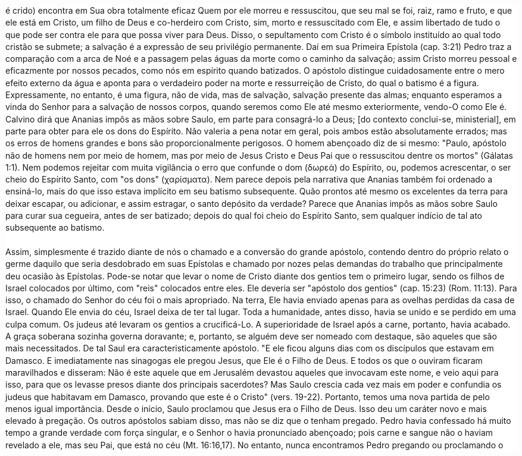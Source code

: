 é crido) encontra em Sua obra totalmente eficaz Quem por ele morreu e
ressuscitou, que seu mal se foi, raiz, ramo e fruto, e que ele está em
Cristo, um filho de Deus e co-herdeiro com Cristo, sim, morto e
ressuscitado com Ele, e assim libertado de tudo o que pode ser contra
ele para que possa viver para Deus. Disso, o sepultamento com Cristo é o
símbolo instituído ao qual todo cristão se submete; a salvação é a
expressão de seu privilégio permanente. Daí em sua Primeira Epístola
(cap. 3:21) Pedro traz a comparação com a arca de Noé e a passagem pelas
águas da morte como o caminho da salvação; assim Cristo morreu pessoal e
eficazmente por nossos pecados, como nós em espírito quando batizados. O
apóstolo distingue cuidadosamente entre o mero efeito externo da água e
aponta para o verdadeiro poder na morte e ressurreição de Cristo, do
qual o batismo é a figura. Expressamente, no entanto, é uma figura, não
de vida, mas de salvação, salvação presente das almas; enquanto
esperamos a vinda do Senhor para a salvação de nossos corpos, quando
seremos como Ele até mesmo exteriormente, vendo-O como Ele é. Calvino
dirá que Ananias impôs as mãos sobre Saulo, em parte para consagrá-lo a
Deus; \[do contexto conclui-se, ministerial\], em parte para obter para
ele os dons do Espírito. Não valeria a pena notar em geral, pois ambos
estão absolutamente errados; mas os erros de homens grandes e bons são
proporcionalmente perigosos. O homem abençoado diz de si mesmo: \"Paulo,
apóstolo não de homens nem por meio de homem, mas por meio de Jesus
Cristo e Deus Pai que o ressuscitou dentre os mortos\" (Gálatas 1:1).
Nem podemos rejeitar com muita vigilância o erro que confunde o dom
(δωρεὰ) do Espírito, ou, podemos acrescentar, o ser cheio do Espírito
Santo, com \"os dons\" (χαρίσματα). Nem parece depois pela narrativa que
Ananias também foi ordenado a ensiná-lo, mais do que isso estava
implícito em seu batismo subsequente. Quão prontos até mesmo os
excelentes da terra para deixar escapar, ou adicionar, e assim estragar,
o santo depósito da verdade? Parece que Ananias impôs as mãos sobre
Saulo para curar sua cegueira, antes de ser batizado; depois do qual foi
cheio do Espírito Santo, sem qualquer indício de tal ato subsequente ao
batismo.\
\
Assim, simplesmente é trazido diante de nós o chamado e a conversão do
grande apóstolo, contendo dentro do próprio relato o germe daquilo que
seria desdobrado em suas Epístolas e chamado por nozes pelas demandas do
trabalho que principalmente deu ocasião às Epístolas. Pode-se notar que
levar o nome de Cristo diante dos gentios tem o primeiro lugar, sendo os
filhos de Israel colocados por último, com \"reis\" colocados entre
eles. Ele deveria ser \"apóstolo dos gentios\" (cap. 15:23) (Rom.
11:13). Para isso, o chamado do Senhor do céu foi o mais apropriado. Na
terra, Ele havia enviado apenas para as ovelhas perdidas da casa de
Israel. Quando Ele envia do céu, Israel deixa de ter tal lugar. Toda a
humanidade, antes disso, havia se unido e se perdido em uma culpa comum.
Os judeus até levaram os gentios a crucificá-Lo. A superioridade de
Israel após a carne, portanto, havia acabado. A graça soberana sozinha
governa doravante; e, portanto, se alguém deve ser nomeado com destaque,
são aqueles que são mais necessitados. De tal Saul era
caracteristicamente apóstolo. \"E ele ficou alguns dias com os
discípulos que estavam em Damasco. E imediatamente nas sinagogas ele
pregou Jesus, que Ele é o Filho de Deus. E todos os que o ouviram
ficaram maravilhados e disseram: Não é este aquele que em Jerusalém
devastou aqueles que invocavam este nome, e veio aqui para isso, para
que os levasse presos diante dos principais sacerdotes? Mas Saulo
crescia cada vez mais em poder e confundia os judeus que habitavam em
Damasco, provando que este é o Cristo\" (vers. 19-22). Portanto, temos
uma nova partida de pelo menos igual importância. Desde o início, Saulo
proclamou que Jesus era o Filho de Deus. Isso deu um caráter novo e mais
elevado à pregação. Os outros apóstolos sabiam disso, mas não se diz que
o tenham pregado. Pedro havia confessado há muito tempo a grande verdade
com força singular, e o Senhor o havia pronunciado abençoado; pois carne
e sangue não o haviam revelado a ele, mas seu Pai, que está no céu (Mt.
16:16,17). No entanto, nunca encontramos Pedro pregando ou proclamando o